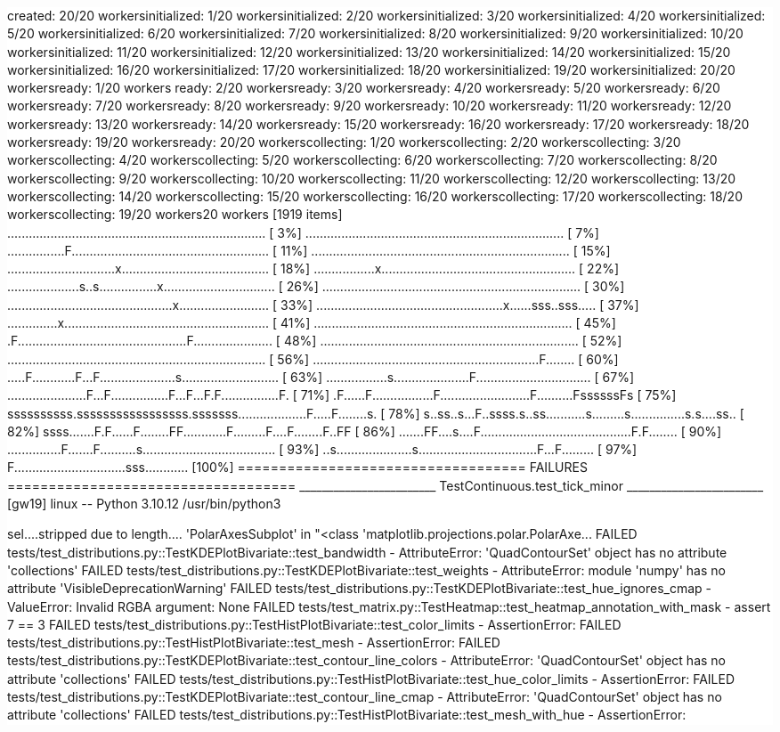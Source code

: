 created: 20/20 workersinitialized: 1/20 workersinitialized: 2/20 workersinitialized: 3/20 workersinitialized: 4/20 workersinitialized: 5/20 workersinitialized: 6/20 workersinitialized: 7/20 workersinitialized: 8/20 workersinitialized: 9/20 workersinitialized: 10/20 workersinitialized: 11/20 workersinitialized: 12/20 workersinitialized: 13/20 workersinitialized: 14/20 workersinitialized: 15/20 workersinitialized: 16/20 workersinitialized: 17/20 workersinitialized: 18/20 workersinitialized: 19/20 workersinitialized: 20/20 workersready: 1/20 workers       ready: 2/20 workersready: 3/20 workersready: 4/20 workersready: 5/20 workersready: 6/20 workersready: 7/20 workersready: 8/20 workersready: 9/20 workersready: 10/20 workersready: 11/20 workersready: 12/20 workersready: 13/20 workersready: 14/20 workersready: 15/20 workersready: 16/20 workersready: 17/20 workersready: 18/20 workersready: 19/20 workersready: 20/20 workerscollecting: 1/20 workerscollecting: 2/20 workerscollecting: 3/20 workerscollecting: 4/20 workerscollecting: 5/20 workerscollecting: 6/20 workerscollecting: 7/20 workerscollecting: 8/20 workerscollecting: 9/20 workerscollecting: 10/20 workerscollecting: 11/20 workerscollecting: 12/20 workerscollecting: 13/20 workerscollecting: 14/20 workerscollecting: 15/20 workerscollecting: 16/20 workerscollecting: 17/20 workerscollecting: 18/20 workerscollecting: 19/20 workers20 workers [1919 items]  
........................................................................ [  3%]
........................................................................ [  7%]
................F....................................................... [ 11%]
........................................................................ [ 15%]
..............................x......................................... [ 18%]
.................x...................................................... [ 22%]
....................s..s................x............................... [ 26%]
........................................................................ [ 30%]
..............................................x......................... [ 33%]
....................................................x......sss..sss..... [ 37%]
..............x......................................................... [ 41%]
........................................................................ [ 45%]
.F...............................................F...................... [ 48%]
........................................................................ [ 52%]
........................................................................ [ 56%]
...............................................................F........ [ 60%]
.....F............F...F.....................s........................... [ 63%]
.................s.....................F................................ [ 67%]
......................F...F................F...F...F.F................F. [ 71%]
.F......F.................F.........................F..........FssssssFs [ 75%]
ssssssssss.sssssssssssssssss.sssssss...................F.....F........s. [ 78%]
s..ss..s...F..ssss.s..ss...........s.........s...............s.s....ss.. [ 82%]
ssss.......F.F......F........FF............F.........F....F........F..FF [ 86%]
.......FF....s....F..........................................F.F........ [ 90%]
...............F.......F..........s..................................... [ 93%]
..s.....................s.................................F...F......... [ 97%]
F...............................sss............                          [100%]
=================================== FAILURES ===================================
________________________ TestContinuous.test_tick_minor ________________________
[gw19] linux -- Python 3.10.12 /usr/bin/python3

sel....stripped due to length....
'PolarAxesSubplot' in "<class 'matplotlib.projections.polar.PolarAxe...
FAILED tests/test_distributions.py::TestKDEPlotBivariate::test_bandwidth - AttributeError: 'QuadContourSet' object has no attribute 'collections'
FAILED tests/test_distributions.py::TestKDEPlotBivariate::test_weights - AttributeError: module 'numpy' has no attribute 'VisibleDeprecationWarning'
FAILED tests/test_distributions.py::TestKDEPlotBivariate::test_hue_ignores_cmap - ValueError: Invalid RGBA argument: None
FAILED tests/test_matrix.py::TestHeatmap::test_heatmap_annotation_with_mask - assert 7 == 3
FAILED tests/test_distributions.py::TestHistPlotBivariate::test_color_limits - AssertionError: 
FAILED tests/test_distributions.py::TestHistPlotBivariate::test_mesh - AssertionError: 
FAILED tests/test_distributions.py::TestKDEPlotBivariate::test_contour_line_colors - AttributeError: 'QuadContourSet' object has no attribute 'collections'
FAILED tests/test_distributions.py::TestHistPlotBivariate::test_hue_color_limits - AssertionError: 
FAILED tests/test_distributions.py::TestKDEPlotBivariate::test_contour_line_cmap - AttributeError: 'QuadContourSet' object has no attribute 'collections'
FAILED tests/test_distributions.py::TestHistPlotBivariate::test_mesh_with_hue - AssertionError: 